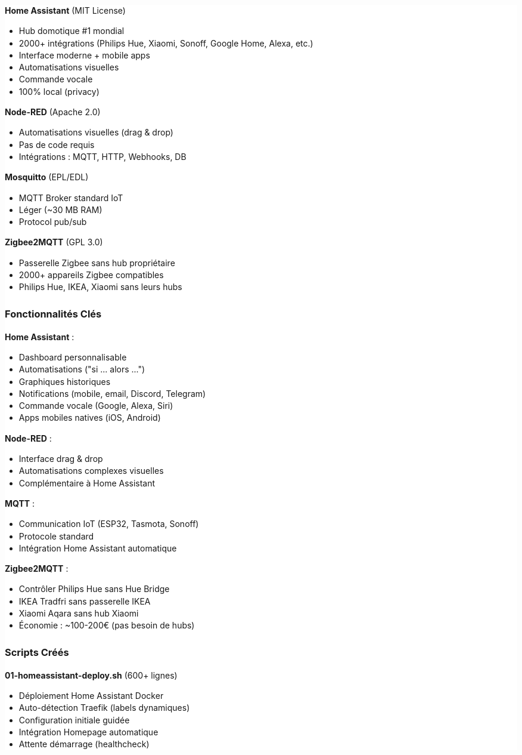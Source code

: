 **Home Assistant** (MIT License)
- Hub domotique #1 mondial
- 2000+ intégrations (Philips Hue, Xiaomi, Sonoff, Google Home, Alexa, etc.)
- Interface moderne + mobile apps
- Automatisations visuelles
- Commande vocale
- 100% local (privacy)

**Node-RED** (Apache 2.0)
- Automatisations visuelles (drag & drop)
- Pas de code requis
- Intégrations : MQTT, HTTP, Webhooks, DB

**Mosquitto** (EPL/EDL)
- MQTT Broker standard IoT
- Léger (~30 MB RAM)
- Protocol pub/sub

**Zigbee2MQTT** (GPL 3.0)
- Passerelle Zigbee sans hub propriétaire
- 2000+ appareils Zigbee compatibles
- Philips Hue, IKEA, Xiaomi sans leurs hubs

### Fonctionnalités Clés

**Home Assistant** :
- Dashboard personnalisable
- Automatisations ("si ... alors ...")
- Graphiques historiques
- Notifications (mobile, email, Discord, Telegram)
- Commande vocale (Google, Alexa, Siri)
- Apps mobiles natives (iOS, Android)

**Node-RED** :
- Interface drag & drop
- Automatisations complexes visuelles
- Complémentaire à Home Assistant

**MQTT** :
- Communication IoT (ESP32, Tasmota, Sonoff)
- Protocole standard
- Intégration Home Assistant automatique

**Zigbee2MQTT** :
- Contrôler Philips Hue sans Hue Bridge
- IKEA Tradfri sans passerelle IKEA
- Xiaomi Aqara sans hub Xiaomi
- Économie : ~100-200€ (pas besoin de hubs)

### Scripts Créés

**01-homeassistant-deploy.sh** (600+ lignes)
- Déploiement Home Assistant Docker
- Auto-détection Traefik (labels dynamiques)
- Configuration initiale guidée
- Intégration Homepage automatique
- Attente démarrage (healthcheck)
